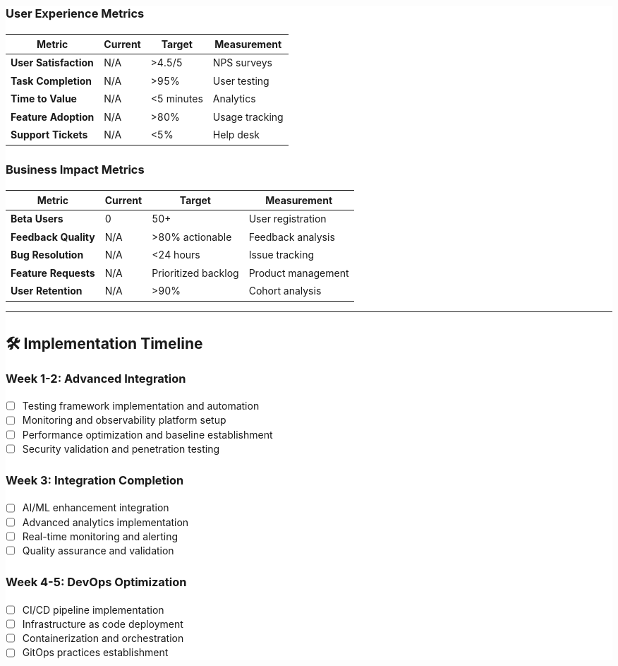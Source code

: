 ### **User Experience Metrics**

| **Metric**            | **Current** | **Target** | **Measurement** |
| --------------------- | ----------- | ---------- | --------------- |
| **User Satisfaction** | N/A         | >4.5/5     | NPS surveys     |
| **Task Completion**   | N/A         | >95%       | User testing    |
| **Time to Value**     | N/A         | <5 minutes | Analytics       |
| **Feature Adoption**  | N/A         | >80%       | Usage tracking  |
| **Support Tickets**   | N/A         | <5%        | Help desk       |

### **Business Impact Metrics**

| **Metric**           | **Current** | **Target**          | **Measurement**    |
| -------------------- | ----------- | ------------------- | ------------------ |
| **Beta Users**       | 0           | 50+                 | User registration  |
| **Feedback Quality** | N/A         | >80% actionable     | Feedback analysis  |
| **Bug Resolution**   | N/A         | <24 hours           | Issue tracking     |
| **Feature Requests** | N/A         | Prioritized backlog | Product management |
| **User Retention**   | N/A         | >90%                | Cohort analysis    |

---

## 🛠️ **Implementation Timeline**

### **Week 1-2: Advanced Integration**

- [ ] Testing framework implementation and automation
- [ ] Monitoring and observability platform setup
- [ ] Performance optimization and baseline establishment
- [ ] Security validation and penetration testing

### **Week 3: Integration Completion**

- [ ] AI/ML enhancement integration
- [ ] Advanced analytics implementation
- [ ] Real-time monitoring and alerting
- [ ] Quality assurance and validation

### **Week 4-5: DevOps Optimization**

- [ ] CI/CD pipeline implementation
- [ ] Infrastructure as code deployment
- [ ] Containerization and orchestration
- [ ] GitOps practices establishment
